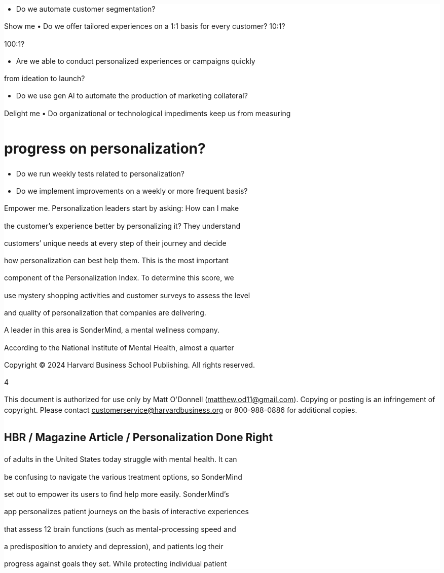- Do we automate customer segmentation?

Show me • Do we offer tailored experiences on a 1:1 basis for every customer? 10:1?

100:1?

- Are we able to conduct personalized experiences or campaigns quickly

from ideation to launch?

- Do we use gen Al to automate the production of marketing collateral?

Delight me • Do organizational or technological impediments keep us from measuring

# progress on personalization?

- Do we run weekly tests related to personalization?

- Do we implement improvements on a weekly or more frequent basis?

Empower me. Personalization leaders start by asking: How can I make

the customer’s experience better by personalizing it? They understand

customers’ unique needs at every step of their journey and decide

how personalization can best help them. This is the most important

component of the Personalization Index. To determine this score, we

use mystery shopping activities and customer surveys to assess the level

and quality of personalization that companies are delivering.

A leader in this area is SonderMind, a mental wellness company.

According to the National Institute of Mental Health, almost a quarter

Copyright © 2024 Harvard Business School Publishing. All rights reserved.

4

This document is authorized for use only by Matt O'Donnell (matthew.od11@gmail.com). Copying or posting is an infringement of copyright. Please contact customerservice@harvardbusiness.org or 800-988-0886 for additional copies.

## HBR / Magazine Article / Personalization Done Right

of adults in the United States today struggle with mental health. It can

be confusing to navigate the various treatment options, so SonderMind

set out to empower its users to ﬁnd help more easily. SonderMind’s

app personalizes patient journeys on the basis of interactive experiences

that assess 12 brain functions (such as mental-processing speed and

a predisposition to anxiety and depression), and patients log their

progress against goals they set. While protecting individual patient
